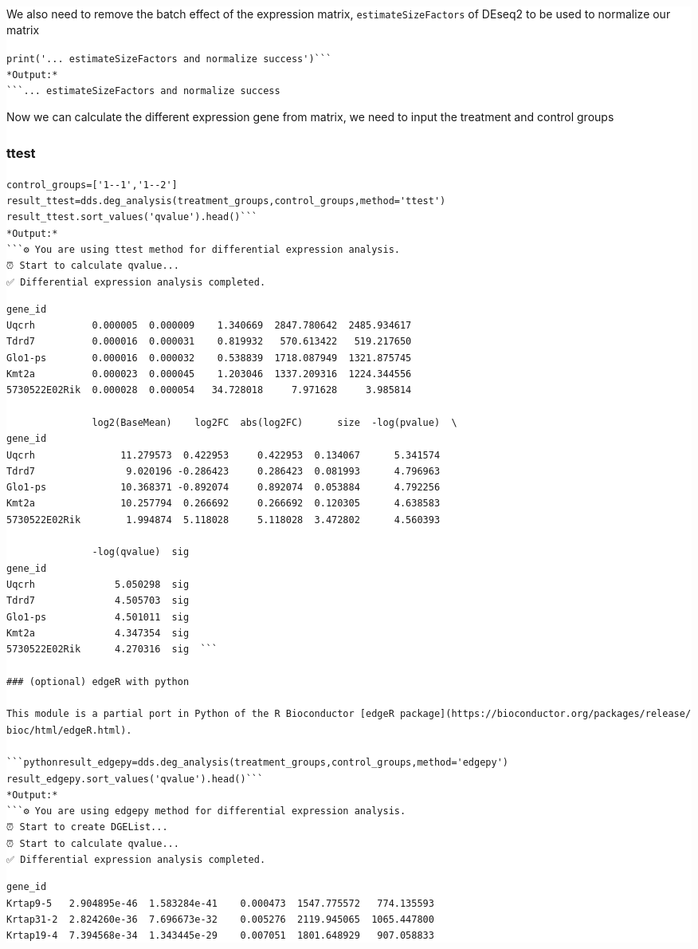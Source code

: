 ```pythondata=ov.pd.read_csv('https://raw.githubusercontent.com/Starlitnightly/omicverse/master/sample/counts.txt',index_col=0,sep='\t',header=1)
```

We also need to remove the batch effect of the expression matrix, `estimateSizeFactors` of DEseq2 to be used to normalize our matrix

```pythondds.normalize()
print('... estimateSizeFactors and normalize success')```
*Output:*
```... estimateSizeFactors and normalize success
```

Now we can calculate the different expression gene from matrix, we need to input the treatment and control groups

### ttest

```pythontreatment_groups=['4-3','4-4']
control_groups=['1--1','1--2']
result_ttest=dds.deg_analysis(treatment_groups,control_groups,method='ttest')
result_ttest.sort_values('qvalue').head()```
*Output:*
```⚙️ You are using ttest method for differential expression analysis.
⏰ Start to calculate qvalue...
✅ Differential expression analysis completed.
```
```                 pvalue    qvalue  FoldChange  MaxBaseMean     BaseMean  \
gene_id                                                                   
Uqcrh          0.000005  0.000009    1.340669  2847.780642  2485.934617   
Tdrd7          0.000016  0.000031    0.819932   570.613422   519.217650   
Glo1-ps        0.000016  0.000032    0.538839  1718.087949  1321.875745   
Kmt2a          0.000023  0.000045    1.203046  1337.209316  1224.344556   
5730522E02Rik  0.000028  0.000054   34.728018     7.971628     3.985814   

               log2(BaseMean)    log2FC  abs(log2FC)      size  -log(pvalue)  \
gene_id                                                                        
Uqcrh               11.279573  0.422953     0.422953  0.134067      5.341574   
Tdrd7                9.020196 -0.286423     0.286423  0.081993      4.796963   
Glo1-ps             10.368371 -0.892074     0.892074  0.053884      4.792256   
Kmt2a               10.257794  0.266692     0.266692  0.120305      4.638583   
5730522E02Rik        1.994874  5.118028     5.118028  3.472802      4.560393   

               -log(qvalue)  sig  
gene_id                           
Uqcrh              5.050298  sig  
Tdrd7              4.505703  sig  
Glo1-ps            4.501011  sig  
Kmt2a              4.347354  sig  
5730522E02Rik      4.270316  sig  ```

### (optional) edgeR with python

This module is a partial port in Python of the R Bioconductor [edgeR package](https://bioconductor.org/packages/release/bioc/html/edgeR.html).

```pythonresult_edgepy=dds.deg_analysis(treatment_groups,control_groups,method='edgepy')
result_edgepy.sort_values('qvalue').head()```
*Output:*
```⚙️ You are using edgepy method for differential expression analysis.
⏰ Start to create DGEList...
⏰ Start to calculate qvalue...
✅ Differential expression analysis completed.
```
```                 pvalue        qvalue  FoldChange  MaxBaseMean     BaseMean  \
gene_id                                                                       
Krtap9-5   2.904895e-46  1.583284e-41    0.000473  1547.775572   774.135593   
Krtap31-2  2.824260e-36  7.696673e-32    0.005276  2119.945065  1065.447800   
Krtap19-4  7.394568e-34  1.343445e-29    0.007051  1801.648929   907.058833   
```